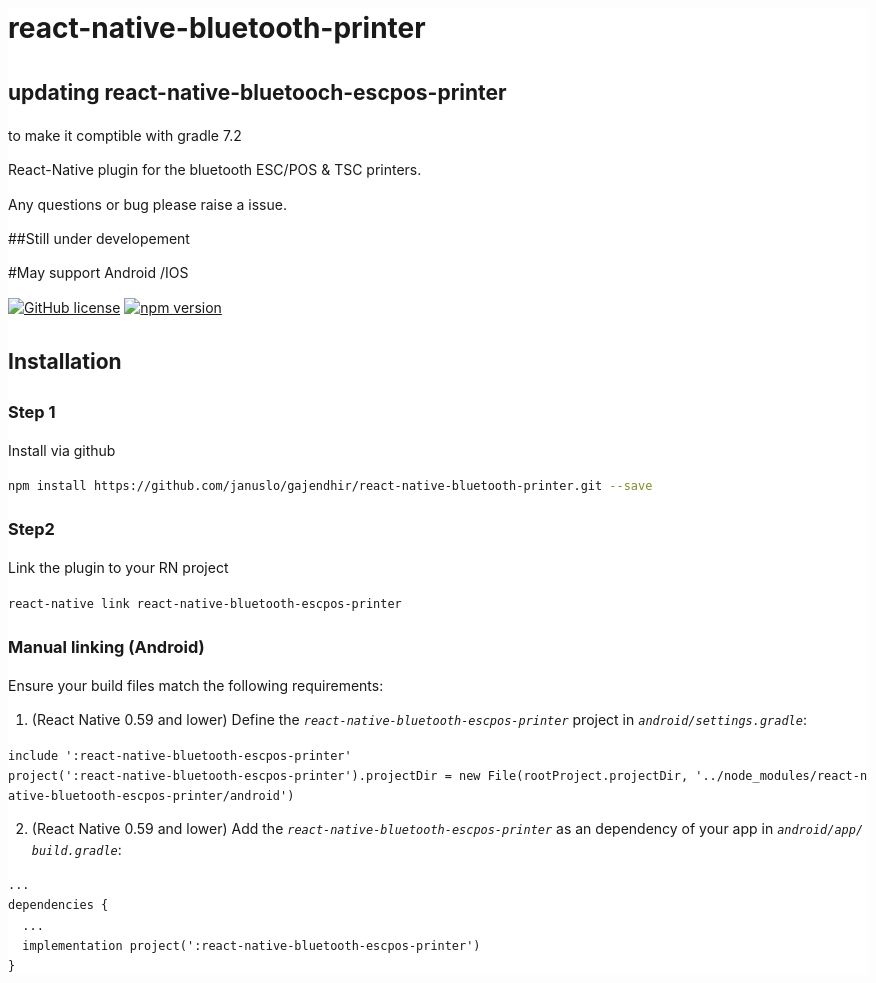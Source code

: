 # react-native-bluetooth-printer

## updating react-native-bluetooch-escpos-printer
to make it comptible with gradle 7.2

React-Native plugin for the bluetooth ESC/POS & TSC printers.

Any questions or bug please raise a issue.

##Still under developement

#May support Android /IOS

[![GitHub license](https://img.shields.io/badge/license-MIT-blue.svg)](https://raw.githubusercontent.com/januslo/react-native-bluetooth-escpos-printer/master/LICENSE) [![npm version](https://badge.fury.io/js/react-native-bluetooth-escpos-printer.svg)](https://www.npmjs.com/package/react-native-bluetooth-escpos-printer)

## Installation
### Step 1 ###

Install via github
```bash
npm install https://github.com/januslo/gajendhir/react-native-bluetooth-printer.git --save
```

### Step2 ###
Link the plugin to your RN project
```bash
react-native link react-native-bluetooth-escpos-printer
```

### Manual linking (Android) ###
Ensure your build files match the following requirements:

1. (React Native 0.59 and lower) Define the *`react-native-bluetooth-escpos-printer`* project in *`android/settings.gradle`*:

```
include ':react-native-bluetooth-escpos-printer'
project(':react-native-bluetooth-escpos-printer').projectDir = new File(rootProject.projectDir, '../node_modules/react-native-bluetooth-escpos-printer/android')
```
2. (React Native 0.59 and lower) Add the *`react-native-bluetooth-escpos-printer`* as an dependency of your app in *`android/app/build.gradle`*:
```
...
dependencies {
  ...
  implementation project(':react-native-bluetooth-escpos-printer')
}
```
